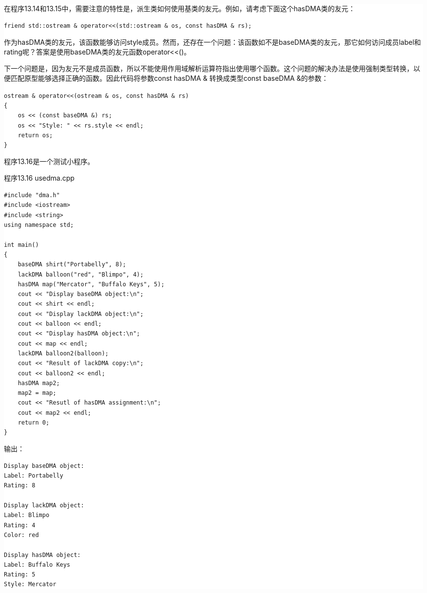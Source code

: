 在程序13.14和13.15中，需要注意的特性是，派生类如何使用基类的友元。例如，请考虑下面这个hasDMA类的友元：

```
friend std::ostream & operator<<(std::ostream & os, const hasDMA & rs);
```

作为hasDMA类的友元，该函数能够访问style成员。然而，还存在一个问题：该函数如不是baseDMA类的友元，那它如何访问成员label和rating呢？答案是使用baseDMA类的友元函数operator<<()。

下一个问题是，因为友元不是成员函数，所以不能使用作用域解析运算符指出使用哪个函数。这个问题的解决办法是使用强制类型转换，以便匹配原型能够选择正确的函数。因此代码将参数const hasDMA & 转换成类型const baseDMA &的参数：

```
ostream & operator<<(ostream & os, const hasDMA & rs)
{
    os << (const baseDMA &) rs;
    os << "Style: " << rs.style << endl;
    return os;
}
```

程序13.16是一个测试小程序。

程序13.16 usedma.cpp

```
#include "dma.h"
#include <iostream>
#include <string>
using namespace std;

int main()
{
    baseDMA shirt("Portabelly", 8);
    lackDMA balloon("red", "Blimpo", 4);
    hasDMA map("Mercator", "Buffalo Keys", 5);
    cout << "Display baseDMA object:\n";
    cout << shirt << endl;
    cout << "Display lackDMA object:\n";
    cout << balloon << endl;
    cout << "Display hasDMA object:\n";
    cout << map << endl;
    lackDMA balloon2(balloon);
    cout << "Result of lackDMA copy:\n";
    cout << balloon2 << endl;
    hasDMA map2;
    map2 = map;
    cout << "Resutl of hasDMA assignment:\n";
    cout << map2 << endl;
    return 0;
}
```

输出：

```
Display baseDMA object:
Label: Portabelly
Rating: 8

Display lackDMA object:
Label: Blimpo
Rating: 4
Color: red

Display hasDMA object:
Label: Buffalo Keys
Rating: 5
Style: Mercator
```